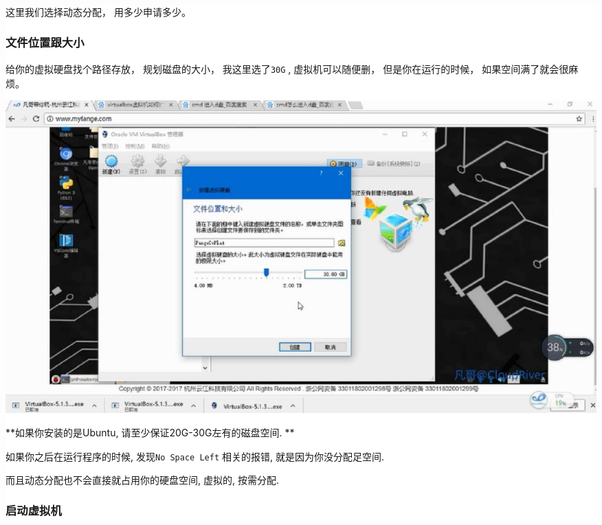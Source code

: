 这里我们选择动态分配， 用多少申请多少。

### 文件位置跟大小



给你的虚拟硬盘找个路径存放， 规划磁盘的大小， 我这里选了`30G` , 虚拟机可以随便删， 但是你在运行的时候， 如果空间满了就会很麻烦。



![Ubuntu系统安装教程_20180116163759](./image/Ubuntu系统安装教程_20180116163759.JPG)



**如果你安装的是Ubuntu, 请至少保证20G-30G左有的磁盘空间. ** 

如果你之后在运行程序的时候, 发现`No Space Left` 相关的报错, 就是因为你没分配足空间.

而且动态分配也不会直接就占用你的硬盘空间, 虚拟的, 按需分配.



### 启动虚拟机


